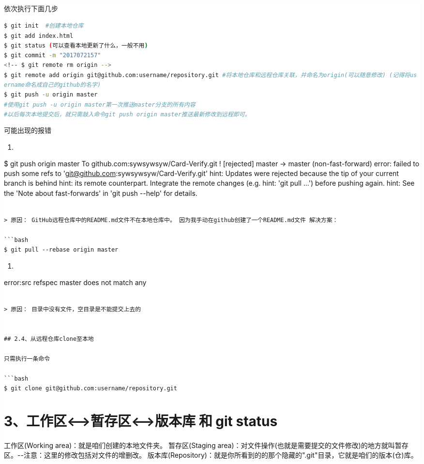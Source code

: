 依次执行下面几步

```bash
$ git init  #创建本地仓库
$ git add index.html
$ git status (可以查看本地更新了什么，一般不用)
$ git commit -m "2017072157"
<!-- $ git remote rm origin -->
$ git remote add origin git@github.com:username/repository.git #将本地仓库和远程仓库关联，并命名为origin(可以随意修改) (记得将username命名成自己的github的名字)
$ git push -u origin master
#使用git push -u origin master第一次推送master分支的所有内容
#以后每次本地提交后，就只需敲入命令git push origin master推送最新修改到远程即可。
```

可能出现的报错

1. ```bash
  $ git push origin master
  To github.com:sywsywsyw/Card-Verify.git
  ! [rejected]        master -> master (non-fast-forward)
  error: failed to push some refs to 'git@github.com:sywsywsyw/Card-Verify.git'
  hint: Updates were rejected because the tip of your current branch is behind
  hint: its remote counterpart. Integrate the remote changes (e.g.
  hint: 'git pull ...') before pushing again.
  hint: See the 'Note about fast-forwards' in 'git push --help' for details.
  ```

  > 原因： GitHub远程仓库中的README.md文件不在本地仓库中。 因为我手动在github创建了一个README.md文件 解决方案：

```bash
$ git pull --rebase origin master
```

1. ```bash
  error:src refspec master does not match any
  ```

  > 原因： 目录中没有文件，空目录是不能提交上去的


## 2.4、从远程仓库clone至本地

只需执行一条命令

```bash
$ git clone git@github.com:username/repository.git
```

# 3、工作区<-->暂存区<-->版本库 和 git status

工作区(Working area)：就是咱们创建的本地文件夹。 暂存区(Staging area)：对文件操作(也就是需要提交的文件修改)的地方就叫暂存区。--注意：这里的修改包括对文件的增删改。 版本库(Repository)：就是你所看到的的那个隐藏的".git"目录，它就是咱们的版本(仓)库。

